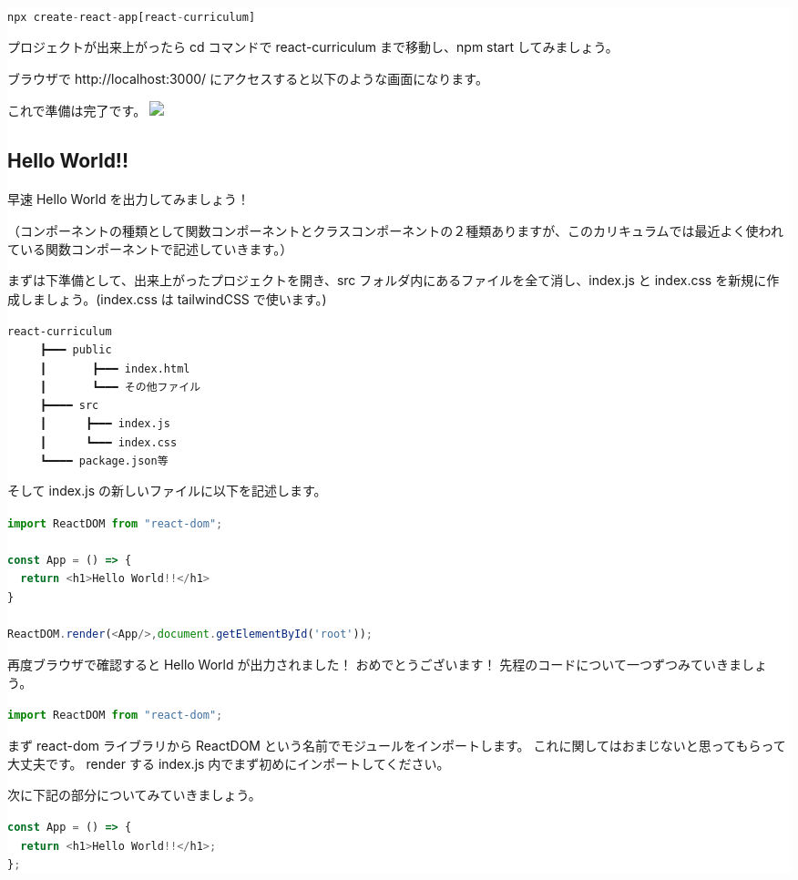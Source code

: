 ```javascript
npx create-react-app[react-curriculum]
```

プロジェクトが出来上がったら cd コマンドで react-curriculum まで移動し、npm start してみましょう。

ブラウザで http://localhost:3000/
にアクセスすると以下のような画面になります。

これで準備は完了です。
![](https://www.autumn-group.com/wp-content/uploads/2023/10/49929990f447-20220309.png)

## Hello World!!

早速 Hello World を出力してみましょう！

（コンポーネントの種類として関数コンポーネントとクラスコンポーネントの２種類ありますが、このカリキュラムでは最近よく使われている関数コンポーネントで記述していきます。）

まずは下準備として、出来上がったプロジェクトを開き、src フォルダ内にあるファイルを全て消し、index.js と index.css を新規に作成しましょう。(index.css は tailwindCSS で使います。)

```
react-curriculum
     ┣━━━ public
     ┃       ┣━━━ index.html
     ┃       ┗━━━ その他ファイル
     ┣━━━━ src
     ┃      ┣━━━ index.js
     ┃      ┗━━━ index.css
     ┗━━━━ package.json等
```

そして index.js の新しいファイルに以下を記述します。

```javascript:index.js
import ReactDOM from "react-dom";

const App = () => {
  return <h1>Hello World!!</h1>
}

ReactDOM.render(<App/>,document.getElementById('root'));
```

再度ブラウザで確認すると Hello World が出力されました！ おめでとうございます！ 先程のコードについて一つずつみていきましょう。

```javascript
import ReactDOM from "react-dom";
```

まず react-dom ライブラリから ReactDOM という名前でモジュールをインポートします。
これに関してはおまじないと思ってもらって大丈夫です。
render する index.js 内でまず初めにインポートしてください。

次に下記の部分についてみていきましょう。

```javascript
const App = () => {
  return <h1>Hello World!!</h1>;
};
```

